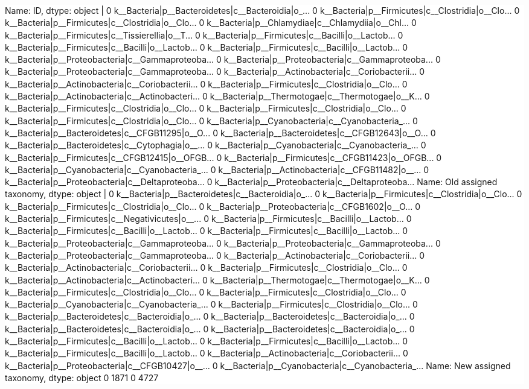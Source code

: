 Name: ID, dtype: object	| 0    k__Bacteria\|p__Bacteroidetes\|c__Bacteroidia\|o_...
0    k__Bacteria\|p__Firmicutes\|c__Clostridia\|o__Clo...
0    k__Bacteria\|p__Firmicutes\|c__Clostridia\|o__Clo...
0    k__Bacteria\|p__Chlamydiae\|c__Chlamydiia\|o__Chl...
0    k__Bacteria\|p__Firmicutes\|c__Tissierellia\|o__T...
0    k__Bacteria\|p__Firmicutes\|c__Bacilli\|o__Lactob...
0    k__Bacteria\|p__Firmicutes\|c__Bacilli\|o__Lactob...
0    k__Bacteria\|p__Firmicutes\|c__Bacilli\|o__Lactob...
0    k__Bacteria\|p__Proteobacteria\|c__Gammaproteoba...
0    k__Bacteria\|p__Proteobacteria\|c__Gammaproteoba...
0    k__Bacteria\|p__Proteobacteria\|c__Gammaproteoba...
0    k__Bacteria\|p__Actinobacteria\|c__Coriobacterii...
0    k__Bacteria\|p__Actinobacteria\|c__Coriobacterii...
0    k__Bacteria\|p__Firmicutes\|c__Clostridia\|o__Clo...
0    k__Bacteria\|p__Actinobacteria\|c__Actinobacteri...
0    k__Bacteria\|p__Thermotogae\|c__Thermotogae\|o__K...
0    k__Bacteria\|p__Firmicutes\|c__Clostridia\|o__Clo...
0    k__Bacteria\|p__Firmicutes\|c__Clostridia\|o__Clo...
0    k__Bacteria\|p__Firmicutes\|c__Clostridia\|o__Clo...
0    k__Bacteria\|p__Cyanobacteria\|c__Cyanobacteria_...
0    k__Bacteria\|p__Bacteroidetes\|c__CFGB11295\|o__O...
0    k__Bacteria\|p__Bacteroidetes\|c__CFGB12643\|o__O...
0    k__Bacteria\|p__Bacteroidetes\|c__Cytophagia\|o__...
0    k__Bacteria\|p__Cyanobacteria\|c__Cyanobacteria_...
0    k__Bacteria\|p__Firmicutes\|c__CFGB12415\|o__OFGB...
0    k__Bacteria\|p__Firmicutes\|c__CFGB11423\|o__OFGB...
0    k__Bacteria\|p__Cyanobacteria\|c__Cyanobacteria_...
0    k__Bacteria\|p__Actinobacteria\|c__CFGB11482\|o__...
0    k__Bacteria\|p__Proteobacteria\|c__Deltaproteoba...
0    k__Bacteria\|p__Proteobacteria\|c__Deltaproteoba...
Name: Old assigned taxonomy, dtype: object	| 0    k__Bacteria\|p__Bacteroidetes\|c__Bacteroidia\|o_...
0    k__Bacteria\|p__Firmicutes\|c__Clostridia\|o__Clo...
0    k__Bacteria\|p__Firmicutes\|c__Clostridia\|o__Clo...
0    k__Bacteria\|p__Proteobacteria\|c__CFGB1602\|o__O...
0    k__Bacteria\|p__Firmicutes\|c__Negativicutes\|o__...
0    k__Bacteria\|p__Firmicutes\|c__Bacilli\|o__Lactob...
0    k__Bacteria\|p__Firmicutes\|c__Bacilli\|o__Lactob...
0    k__Bacteria\|p__Firmicutes\|c__Bacilli\|o__Lactob...
0    k__Bacteria\|p__Proteobacteria\|c__Gammaproteoba...
0    k__Bacteria\|p__Proteobacteria\|c__Gammaproteoba...
0    k__Bacteria\|p__Proteobacteria\|c__Gammaproteoba...
0    k__Bacteria\|p__Actinobacteria\|c__Coriobacterii...
0    k__Bacteria\|p__Actinobacteria\|c__Coriobacterii...
0    k__Bacteria\|p__Firmicutes\|c__Clostridia\|o__Clo...
0    k__Bacteria\|p__Actinobacteria\|c__Actinobacteri...
0    k__Bacteria\|p__Thermotogae\|c__Thermotogae\|o__K...
0    k__Bacteria\|p__Firmicutes\|c__Clostridia\|o__Clo...
0    k__Bacteria\|p__Firmicutes\|c__Clostridia\|o__Clo...
0    k__Bacteria\|p__Cyanobacteria\|c__Cyanobacteria_...
0    k__Bacteria\|p__Firmicutes\|c__Clostridia\|o__Clo...
0    k__Bacteria\|p__Bacteroidetes\|c__Bacteroidia\|o_...
0    k__Bacteria\|p__Bacteroidetes\|c__Bacteroidia\|o_...
0    k__Bacteria\|p__Bacteroidetes\|c__Bacteroidia\|o_...
0    k__Bacteria\|p__Bacteroidetes\|c__Bacteroidia\|o_...
0    k__Bacteria\|p__Firmicutes\|c__Bacilli\|o__Lactob...
0    k__Bacteria\|p__Firmicutes\|c__Bacilli\|o__Lactob...
0    k__Bacteria\|p__Firmicutes\|c__Bacilli\|o__Lactob...
0    k__Bacteria\|p__Actinobacteria\|c__Coriobacterii...
0    k__Bacteria\|p__Proteobacteria\|c__CFGB10427\|o__...
0    k__Bacteria\|p__Cyanobacteria\|c__Cyanobacteria_...
Name: New assigned taxonomy, dtype: object
0     1871
0     4727